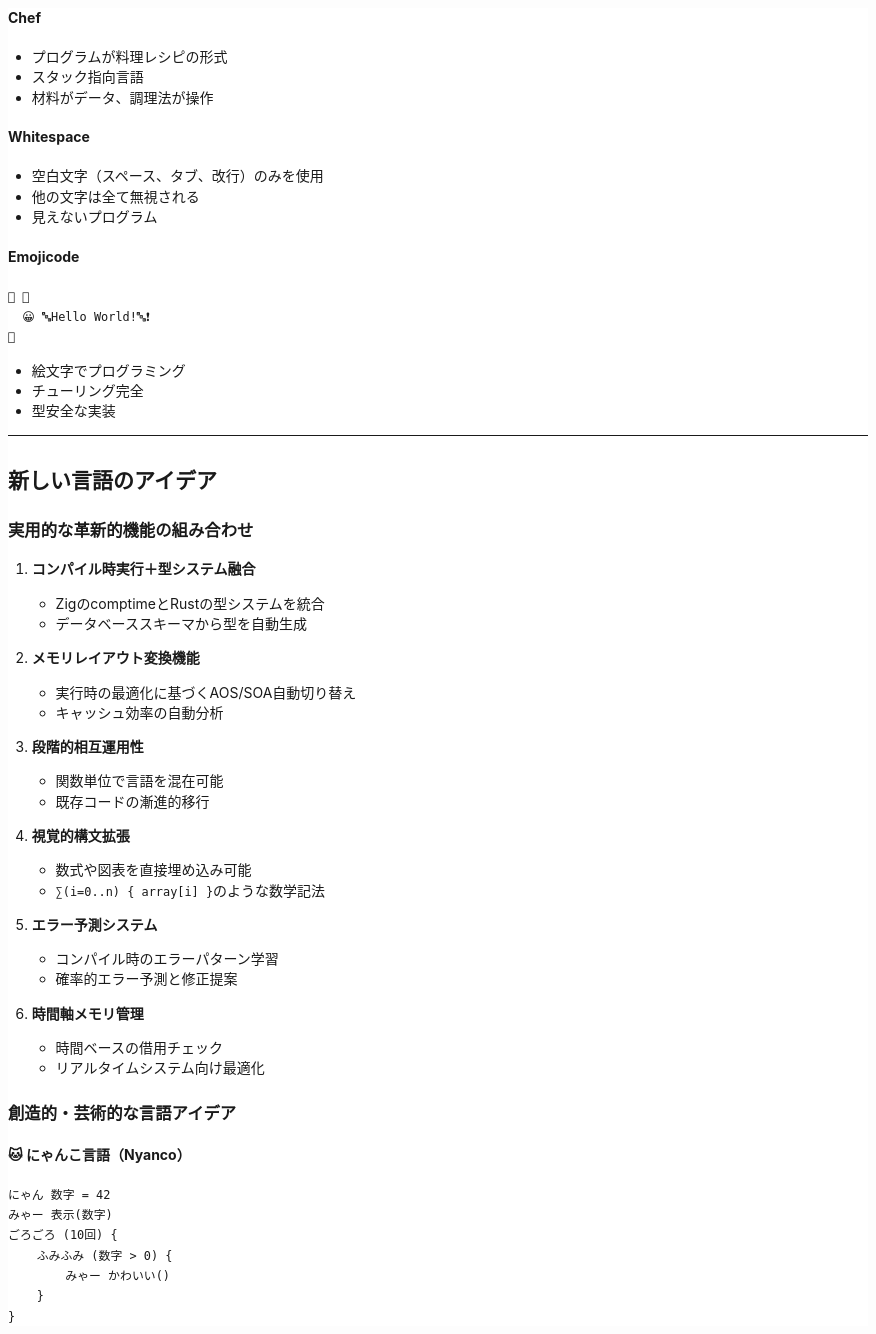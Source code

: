 #### Chef
- プログラムが料理レシピの形式
- スタック指向言語
- 材料がデータ、調理法が操作

#### Whitespace
- 空白文字（スペース、タブ、改行）のみを使用
- 他の文字は全て無視される
- 見えないプログラム

#### Emojicode
```emojicode
🏁 🍇
  😀 🔤Hello World!🔤❗️
🍉
```
- 絵文字でプログラミング
- チューリング完全
- 型安全な実装

---

## 新しい言語のアイデア

### 実用的な革新的機能の組み合わせ

1. **コンパイル時実行＋型システム融合**
   - ZigのcomptimeとRustの型システムを統合
   - データベーススキーマから型を自動生成

2. **メモリレイアウト変換機能**
   - 実行時の最適化に基づくAOS/SOA自動切り替え
   - キャッシュ効率の自動分析

3. **段階的相互運用性**
   - 関数単位で言語を混在可能
   - 既存コードの漸進的移行

4. **視覚的構文拡張**
   - 数式や図表を直接埋め込み可能
   - `∑(i=0..n) { array[i] }`のような数学記法

5. **エラー予測システム**
   - コンパイル時のエラーパターン学習
   - 確率的エラー予測と修正提案

6. **時間軸メモリ管理**
   - 時間ベースの借用チェック
   - リアルタイムシステム向け最適化

### 創造的・芸術的な言語アイデア

#### 🐱 にゃんこ言語（Nyanco）
```nyanco
にゃん 数字 = 42
みゃー 表示(数字)
ごろごろ (10回) {
    ふみふみ (数字 > 0) {
        みゃー かわいい()
    }
}
```
